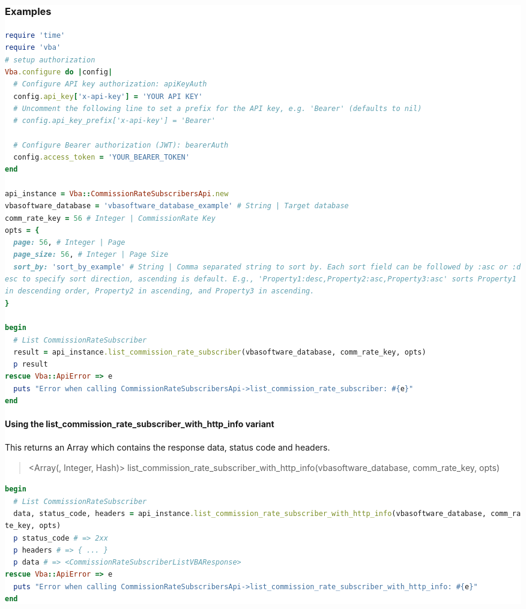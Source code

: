 ### Examples

```ruby
require 'time'
require 'vba'
# setup authorization
Vba.configure do |config|
  # Configure API key authorization: apiKeyAuth
  config.api_key['x-api-key'] = 'YOUR API KEY'
  # Uncomment the following line to set a prefix for the API key, e.g. 'Bearer' (defaults to nil)
  # config.api_key_prefix['x-api-key'] = 'Bearer'

  # Configure Bearer authorization (JWT): bearerAuth
  config.access_token = 'YOUR_BEARER_TOKEN'
end

api_instance = Vba::CommissionRateSubscribersApi.new
vbasoftware_database = 'vbasoftware_database_example' # String | Target database
comm_rate_key = 56 # Integer | CommissionRate Key
opts = {
  page: 56, # Integer | Page
  page_size: 56, # Integer | Page Size
  sort_by: 'sort_by_example' # String | Comma separated string to sort by. Each sort field can be followed by :asc or :desc to specify sort direction, ascending is default. E.g., 'Property1:desc,Property2:asc,Property3:asc' sorts Property1 in descending order, Property2 in ascending, and Property3 in ascending.
}

begin
  # List CommissionRateSubscriber
  result = api_instance.list_commission_rate_subscriber(vbasoftware_database, comm_rate_key, opts)
  p result
rescue Vba::ApiError => e
  puts "Error when calling CommissionRateSubscribersApi->list_commission_rate_subscriber: #{e}"
end
```

#### Using the list_commission_rate_subscriber_with_http_info variant

This returns an Array which contains the response data, status code and headers.

> <Array(<CommissionRateSubscriberListVBAResponse>, Integer, Hash)> list_commission_rate_subscriber_with_http_info(vbasoftware_database, comm_rate_key, opts)

```ruby
begin
  # List CommissionRateSubscriber
  data, status_code, headers = api_instance.list_commission_rate_subscriber_with_http_info(vbasoftware_database, comm_rate_key, opts)
  p status_code # => 2xx
  p headers # => { ... }
  p data # => <CommissionRateSubscriberListVBAResponse>
rescue Vba::ApiError => e
  puts "Error when calling CommissionRateSubscribersApi->list_commission_rate_subscriber_with_http_info: #{e}"
end
```
